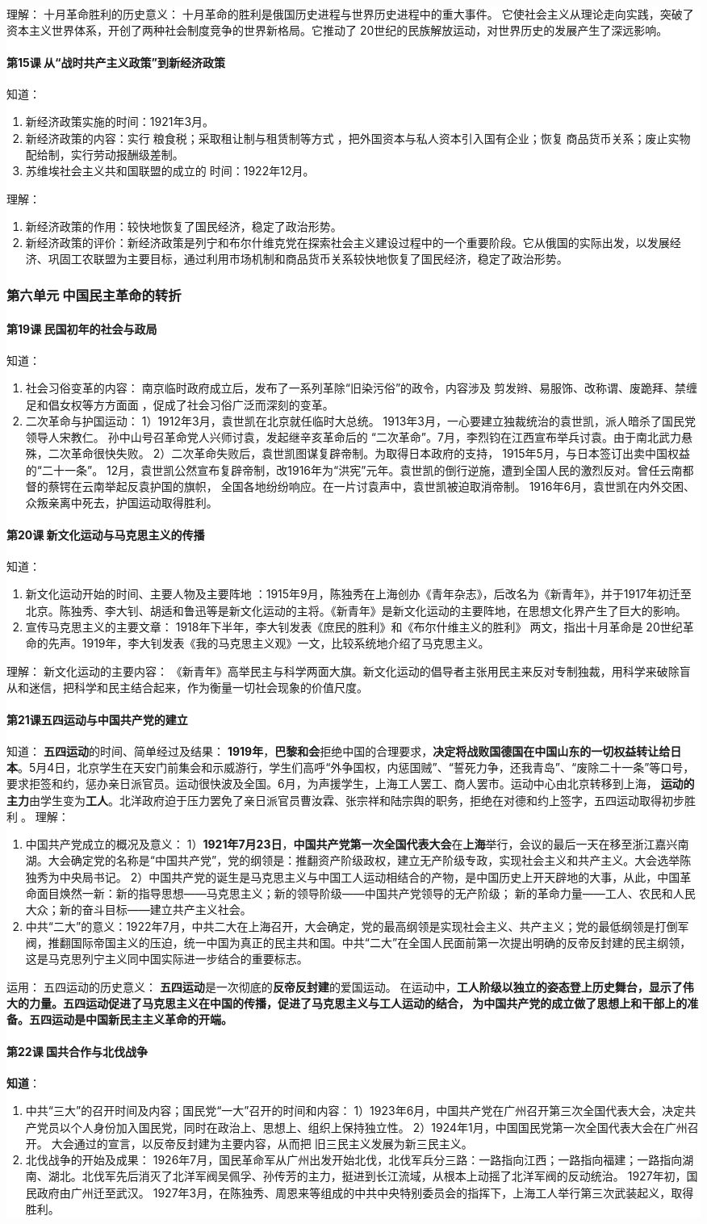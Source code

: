理解：
十月革命胜利的历史意义：
十月革命的胜利是俄国历史进程与世界历史进程中的重大事件。 它使社会主义从理论走向实践，突破了资本主义世界体系，开创了两种社会制度竞争的世界新格局。它推动了 20世纪的民族解放运动，对世界历史的发展产生了深远影响。
#### 第15课 从“战时共产主义政策”到新经济政策
知道：
1. 新经济政策实施的时间：1921年3月。
2. 新经济政策的内容：实行 粮食税；采取租让制与租赁制等方式 ，把外国资本与私人资本引入国有企业；恢复 商品货币关系；废止实物配给制，实行劳动报酬级差制。
3. 苏维埃社会主义共和国联盟的成立的 时间：1922年12月。
   
理解：
1. 新经济政策的作用：较快地恢复了国民经济，稳定了政治形势。
2. 新经济政策的评价：新经济政策是列宁和布尔什维克党在探索社会主义建设过程中的一个重要阶段。它从俄国的实际出发，以发展经济、巩固工农联盟为主要目标，通过利用市场机制和商品货币关系较快地恢复了国民经济，稳定了政治形势。
### 第六单元 中国民主革命的转折
#### 第19课 民国初年的社会与政局
知道：
1. 社会习俗变革的内容：
南京临时政府成立后，发布了一系列革除“旧染污俗”的政令，内容涉及 剪发辫、易服饰、改称谓、废跪拜、禁缠足和倡女权等方方面面 ，促成了社会习俗广泛而深刻的变革。
2. 二次革命与护国运动：
    1）1912年3月，袁世凯在北京就任临时大总统。 1913年3月，一心要建立独裁统治的袁世凯，派人暗杀了国民党领导人宋教仁。 孙中山号召革命党人兴师讨袁，发起继辛亥革命后的 “二次革命”。7月，李烈钧在江西宣布举兵讨袁。由于南北武力悬殊，二次革命很快失败。
    2）二次革命失败后，袁世凯图谋复辟帝制。为取得日本政府的支持， 1915年5月，与日本签订出卖中国权益的“二十一条”。 12月，袁世凯公然宣布复辟帝制，改1916年为“洪宪”元年。袁世凯的倒行逆施，遭到全国人民的激烈反对。曾任云南都督的蔡锷在云南举起反袁护国的旗帜， 全国各地纷纷响应。在一片讨袁声中，袁世凯被迫取消帝制。 1916年6月，袁世凯在内外交困、众叛亲离中死去，护国运动取得胜利。
#### 第20课 新文化运动与马克思主义的传播
知道：
   1. 新文化运动开始的时间、主要人物及主要阵地 ：1915年9月，陈独秀在上海创办《青年杂志》，后改名为《新青年》，并于1917年初迁至北京。陈独秀、李大钊、胡适和鲁迅等是新文化运动的主将。《新青年》是新文化运动的主要阵地，在思想文化界产生了巨大的影响。
1. 宣传马克思主义的主要文章：
    1918年下半年，李大钊发表《庶民的胜利》和《布尔什维主义的胜利》 两文，指出十月革命是 20世纪革命的先声。1919年，李大钊发表《我的马克思主义观》一文，比较系统地介绍了马克思主义。

理解：
新文化运动的主要内容：
《新青年》高举民主与科学两面大旗。新文化运动的倡导者主张用民主来反对专制独裁，用科学来破除盲从和迷信，把科学和民主结合起来，作为衡量一切社会现象的价值尺度。
#### 第21课五四运动与中国共产党的建立
知道：
**五四运动**的时间、简单经过及结果：
**1919年**，**巴黎和会**拒绝中国的合理要求，**决定将战败国德国在中国山东的一切权益转让给日本**。5月4日，北京学生在天安门前集会和示威游行，学生们高呼“外争国权，内惩国贼”、“誓死力争，还我青岛”、“废除二十一条”等口号，要求拒签和约，惩办亲日派官员。运动很快波及全国。6月，为声援学生，上海工人罢工、商人罢市。运动中心由北京转移到上海， **运动的主力**由学生变为**工人**。北洋政府迫于压力罢免了亲日派官员曹汝霖、张宗祥和陆宗舆的职务，拒绝在对德和约上签字，五四运动取得初步胜利 。
理解：
1. 中国共产党成立的概况及意义：
    1）**1921年7月23日**，**中国共产党第一次全国代表大会**在**上海**举行，会议的最后一天在移至浙江嘉兴南湖。大会确定党的名称是“中国共产党”，党的纲领是：推翻资产阶级政权，建立无产阶级专政，实现社会主义和共产主义。大会选举陈独秀为中央局书记。
    2）中国共产党的诞生是马克思主义与中国工人运动相结合的产物，是中国历史上开天辟地的大事，从此，中国革命面目焕然一新：新的指导思想——马克思主义；新的领导阶级——中国共产党领导的无产阶级； 新的革命力量——工人、农民和人民大众；新的奋斗目标——建立共产主义社会。
2. 中共“二大”的意义：1922年7月，中共二大在上海召开，大会确定，党的最高纲领是实现社会主义、共产主义；党的最低纲领是打倒军阀，推翻国际帝国主义的压迫，统一中国为真正的民主共和国。中共“二大”在全国人民面前第一次提出明确的反帝反封建的民主纲领，这是马克思列宁主义同中国实际进一步结合的重要标志。
   
运用：
五四运动的历史意义：
**五四运动**是一次彻底的**反帝反封建**的爱国运动。 在运动中，**工人阶级以独立的姿态登上历史舞台，显示了伟大的力量。五四运动促进了马克思主义在中国的传播，促进了马克思主义与工人运动的结合， 为中国共产党的成立做了思想上和干部上的准备。五四运动是中国新民主主义革命的开端。**
#### 第22课 国共合作与北伐战争
**知道**：
1. 中共“三大”的召开时间及内容；国民党“一大”召开的时间和内容：
1）1923年6月，中国共产党在广州召开第三次全国代表大会，决定共产党员以个人身份加入国民党，同时在政治上、思想上、组织上保持独立性。
2）1924年1月，中国国民党第一次全国代表大会在广州召开。 大会通过的宣言，以反帝反封建为主要内容，从而把 旧三民主义发展为新三民主义。
2. 北伐战争的开始及成果：
1926年7月，国民革命军从广州出发开始北伐，北伐军兵分三路：一路指向江西；一路指向福建；一路指向湖南、湖北。北伐军先后消灭了北洋军阀吴佩孚、孙传芳的主力，挺进到长江流域，从根本上动摇了北洋军阀的反动统治。 1927年初，国民政府由广州迁至武汉。 1927年3月，在陈独秀、周恩来等组成的中共中央特别委员会的指挥下，上海工人举行第三次武装起义，取得胜利。
